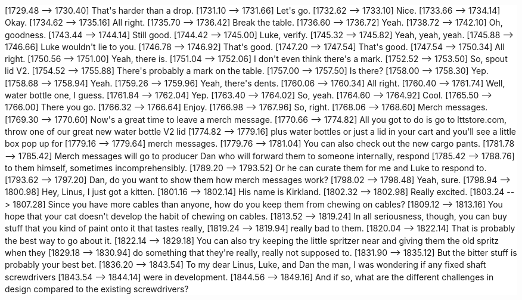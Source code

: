 [1729.48 --> 1730.40]  That's harder than a drop.
[1731.10 --> 1731.66]  Let's go.
[1732.62 --> 1733.10]  Nice.
[1733.66 --> 1734.14]  Okay.
[1734.62 --> 1735.16]  All right.
[1735.70 --> 1736.42]  Break the table.
[1736.60 --> 1736.72]  Yeah.
[1738.72 --> 1742.10]  Oh, goodness.
[1743.44 --> 1744.14]  Still good.
[1744.42 --> 1745.00]  Luke, verify.
[1745.32 --> 1745.82]  Yeah, yeah, yeah.
[1745.88 --> 1746.66]  Luke wouldn't lie to you.
[1746.78 --> 1746.92]  That's good.
[1747.20 --> 1747.54]  That's good.
[1747.54 --> 1750.34]  All right.
[1750.56 --> 1751.00]  Yeah, there is.
[1751.04 --> 1752.06]  I don't even think there's a mark.
[1752.52 --> 1753.50]  So, spout lid V2.
[1754.52 --> 1755.88]  There's probably a mark on the table.
[1757.00 --> 1757.50]  Is there?
[1758.00 --> 1758.30]  Yep.
[1758.68 --> 1758.94]  Yeah.
[1759.26 --> 1759.96]  Yeah, there's dents.
[1760.06 --> 1760.34]  All right.
[1760.40 --> 1761.74]  Well, water bottle one, I guess.
[1761.84 --> 1762.04]  Yep.
[1763.40 --> 1764.02]  So, yeah.
[1764.60 --> 1764.92]  Cool.
[1765.50 --> 1766.00]  There you go.
[1766.32 --> 1766.64]  Enjoy.
[1766.98 --> 1767.96]  So, right.
[1768.06 --> 1768.60]  Merch messages.
[1769.30 --> 1770.60]  Now's a great time to leave a merch message.
[1770.66 --> 1774.82]  All you got to do is go to lttstore.com, throw one of our great new water bottle V2 lid
[1774.82 --> 1779.16]  plus water bottles or just a lid in your cart and you'll see a little box pop up for
[1779.16 --> 1779.64]  merch messages.
[1779.76 --> 1781.04]  You can also check out the new cargo pants.
[1781.78 --> 1785.42]  Merch messages will go to producer Dan who will forward them to someone internally, respond
[1785.42 --> 1788.76]  to them himself, sometimes incomprehensibly.
[1789.20 --> 1793.52]  Or he can curate them for me and Luke to respond to.
[1793.62 --> 1797.20]  Dan, do you want to show them how merch messages work?
[1798.02 --> 1798.48]  Yeah, sure.
[1798.94 --> 1800.98]  Hey, Linus, I just got a kitten.
[1801.16 --> 1802.14]  His name is Kirkland.
[1802.32 --> 1802.98]  Really excited.
[1803.24 --> 1807.28]  Since you have more cables than anyone, how do you keep them from chewing on cables?
[1809.12 --> 1813.16]  You hope that your cat doesn't develop the habit of chewing on cables.
[1813.52 --> 1819.24]  In all seriousness, though, you can buy stuff that you kind of paint onto it that tastes really,
[1819.24 --> 1819.94]  really bad to them.
[1820.04 --> 1822.14]  That is probably the best way to go about it.
[1822.14 --> 1829.18]  You can also try keeping the little spritzer near and giving them the old spritz when they
[1829.18 --> 1830.94]  do something that they're really, really not supposed to.
[1831.90 --> 1835.12]  But the bitter stuff is probably your best bet.
[1836.20 --> 1843.54]  To my dear Linus, Luke, and Dan the man, I was wondering if any fixed shaft screwdrivers
[1843.54 --> 1844.14]  were in development.
[1844.56 --> 1849.16]  And if so, what are the different challenges in design compared to the existing screwdrivers?
